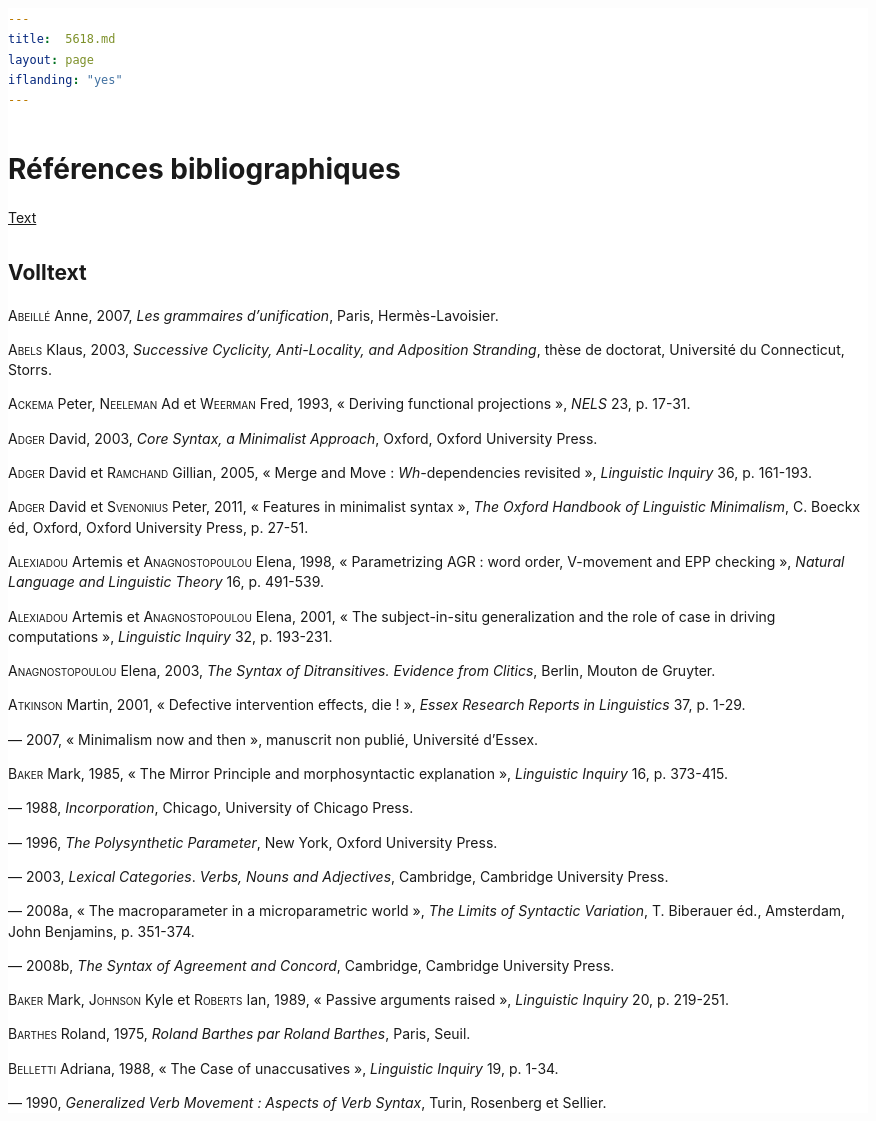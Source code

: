 ```yaml
---
title:  5618.md 
layout: page
iflanding: "yes"
---
```



<html>
<body id="bibliographie-5618" class="textes bibliographie">
<h1 class="title">Références bibliographiques</h1>
<div id="shortcuts"> <a href="#text" title="Text">Text</a> </div> <div id="text">
<h2 class="section">Volltext</h2>
<div id="widgets" class="withTextSize"></div>
<div class="text wResizable medium">
<p class="texte"><span style="font-variant:small-caps;">Abeillé</span> Anne, 2007, <em>Les grammaires d’unification</em>, Paris, Hermès-Lavoisier.</p>
<p class="texte"><span style="font-variant:small-caps;">Abels</span> Klaus, 2003, <em>Successive Cyclicity, Anti-Locality, and Adposition Stranding</em>, thèse de doctorat, Université du Connecticut, Storrs.</p>
<p class="texte"><span style="font-variant:small-caps;">Ackema</span> Peter, <span style="font-variant:small-caps;">Neeleman</span> Ad et <span style="font-variant:small-caps;">Weerman</span> Fred, 1993, « Deriving functional projections », <em>NELS</em> 23, p. 17-31.</p>
<p class="texte"><span style="font-variant:small-caps;">Adger</span> David, 2003, <em>Core Syntax, a Minimalist Approach</em>, Oxford, Oxford University Press.</p>
<p class="texte"><span style="font-variant:small-caps;">Adger</span> David et <span style="font-variant:small-caps;">Ramchand</span> Gillian, 2005, « Merge and Move : <em>Wh-</em>dependencies revisited », <em>Linguistic Inquiry </em>36, p. 161-193.</p>
<p class="texte"><span style="font-variant:small-caps;">Adger</span> David et <span style="font-variant:small-caps;">Svenonius</span> Peter, 2011, « Features in minimalist syntax », <em>The Oxford Handbook of Linguistic Minimalism</em>, C. Boeckx éd, Oxford, Oxford University Press, p. 27-51.</p>
<p class="texte"><span style="font-variant:small-caps;">Alexiadou</span> Artemis et <span style="font-variant:small-caps;">Anagnostopoulou</span> Elena, 1998, « Parametrizing AGR : word order, V-movement and EPP checking », <em>Natural Language and Linguistic Theory</em> 16, p. 491-539.</p>
<p class="texte"><span style="font-variant:small-caps;">Alexiadou</span> Artemis et <span style="font-variant:small-caps;">Anagnostopoulou</span> Elena, 2001, « The subject-in-situ generalization and the role of case in driving computations », <em>Linguistic Inquiry</em> 32, p. 193-231.</p>
<p class="texte"><span style="font-variant:small-caps;">Anagnostopoulou</span> Elena, 2003, <em>The Syntax of Ditransitives. Evidence from Clitics</em>, Berlin, Mouton de Gruyter.</p>
<p class="texte"><span style="font-variant:small-caps;">Atkinson</span> Martin, 2001, « Defective intervention effects, die ! », <em>Essex Research Reports in Linguistics</em> 37, p. 1-29.</p>
<p class="texte">— 2007, « Minimalism now and then », manuscrit non publié, Université d’Essex.</p>
<p class="texte"><span style="font-variant:small-caps;">Baker</span> Mark, 1985, « The Mirror Principle and morphosyntactic explanation », <em>Linguistic Inquiry </em>16, p. 373-415.</p>
<p class="texte">— 1988, <em>Incorporation</em>, Chicago, University of Chicago Press.</p>
<p class="texte">— 1996, <em>The Polysynthetic Parameter</em>, New York, Oxford University Press.</p>
<p class="texte">— 2003, <em>Lexical Categories</em>. <em>Verbs, Nouns and Adjectives</em>, Cambridge, Cambridge University Press.</p>
<p class="texte">— 2008a, « The macroparameter in a microparametric world », <em>The Limits of Syntactic Variation</em>, T. Biberauer éd., Amsterdam, John Benjamins, p. 351-374.</p>
<p class="texte">— 2008b, <em>The Syntax of Agreement and Concord</em>, Cambridge, Cambridge University Press.</p>
<p class="texte"><span style="font-variant:small-caps;">Baker</span> Mark, <span style="font-variant:small-caps;">Johnson</span> Kyle et <span style="font-variant:small-caps;">Roberts</span> Ian, 1989, « Passive arguments raised », <em>Linguistic Inquiry</em> 20, p. 219-251.</p>
<p class="texte"><span style="font-variant:small-caps;">Barthes</span> Roland, 1975, <em>Roland Barthes par Roland Barthes</em>, Paris, Seuil.</p>
<p class="texte"><span style="font-variant:small-caps;">Belletti</span> Adriana, 1988, « The Case of unaccusatives », <em>Linguistic Inquiry</em> 19, p. 1-34.</p>
<p class="texte">— 1990, <em>Generalized Verb Movement : Aspects of Verb Syntax</em>, Turin, Rosenberg et Sellier.</p>